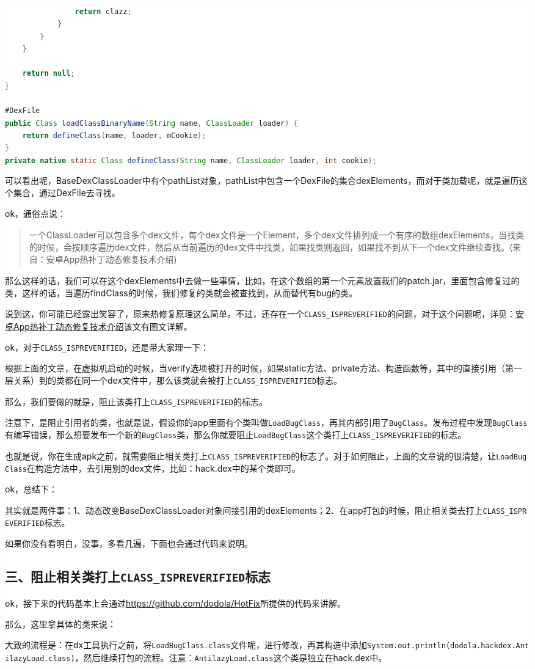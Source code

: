 ```java
                return clazz;
            }
        }
    }

    return null;
}

#DexFile
public Class loadClassBinaryName(String name, ClassLoader loader) {
    return defineClass(name, loader, mCookie);
}
private native static Class defineClass(String name, ClassLoader loader, int cookie);
```

可以看出呢，BaseDexClassLoader中有个pathList对象，pathList中包含一个DexFile的集合dexElements，而对于类加载呢，就是遍历这个集合，通过DexFile去寻找。

ok，通俗点说：

> 一个ClassLoader可以包含多个dex文件，每个dex文件是一个Element，多个dex文件排列成一个有序的数组dexElements，当找类的时候，会按顺序遍历dex文件，然后从当前遍历的dex文件中找类，如果找类则返回，如果找不到从下一个dex文件继续查找。(来自：安卓App热补丁动态修复技术介绍)

那么这样的话，我们可以在这个dexElements中去做一些事情，比如，在这个数组的第一个元素放置我们的patch.jar，里面包含修复过的类，这样的话，当遍历findClass的时候，我们修复的类就会被查找到，从而替代有bug的类。

说到这，你可能已经露出笑容了，原来热修复原理这么简单。不过，还存在一个`CLASS_ISPREVERIFIED`的问题，对于这个问题呢，详见：[安卓App热补丁动态修复技术介绍](https://mp.weixin.qq.com/s?__biz=MzI1MTA1MzM2Nw==&mid=400118620&idx=1&sn=b4fdd5055731290eef12ad0d17f39d4a&scene=1&srcid=1106Imu9ZgwybID13e7y2nEi#wechat_redirect)该文有图文详解。

ok，对于`CLASS_ISPREVERIFIED`，还是带大家理一下：

根据上面的文章，在虚拟机启动的时候，当verify选项被打开的时候，如果static方法、private方法、构造函数等，其中的直接引用（第一层关系）到的类都在同一个dex文件中，那么该类就会被打上`CLASS_ISPREVERIFIED`标志。

那么，我们要做的就是，阻止该类打上`CLASS_ISPREVERIFIED`的标志。

注意下，是阻止引用者的类，也就是说，假设你的app里面有个类叫做`LoadBugClass`，再其内部引用了`BugClass`。发布过程中发现`BugClass`有编写错误，那么想要发布一个新的`BugClass`类，那么你就要阻止`LoadBugClass`这个类打上`CLASS_ISPREVERIFIED`的标志。

也就是说，你在生成apk之前，就需要阻止相关类打上`CLASS_ISPREVERIFIED`的标志了。对于如何阻止，上面的文章说的很清楚，让`LoadBugClass`在构造方法中，去引用别的dex文件，比如：hack.dex中的某个类即可。

ok，总结下：

其实就是两件事：1、动态改变BaseDexClassLoader对象间接引用的dexElements；2、在app打包的时候，阻止相关类去打上`CLASS_ISPREVERIFIED`标志。

如果你没有看明白，没事，多看几遍，下面也会通过代码来说明。

## 三、阻止相关类打上`CLASS_ISPREVERIFIED`标志

ok，接下来的代码基本上会通过<https://github.com/dodola/HotFix>所提供的代码来讲解。

那么，这里拿具体的类来说：

大致的流程是：在dx工具执行之前，将`LoadBugClass.class`文件呢，进行修改，再其构造中添加`System.out.println(dodola.hackdex.AntilazyLoad.class)`，然后继续打包的流程。注意：`AntilazyLoad.class`这个类是独立在hack.dex中。
